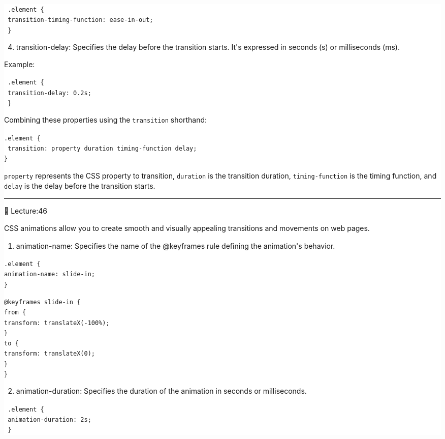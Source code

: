 ```
 .element {
 transition-timing-function: ease-in-out;
 }
```

4. transition-delay: Specifies the delay before the transition starts. It's expressed in seconds (s) or milliseconds (ms).

Example:

```
 .element {
 transition-delay: 0.2s;
 }
```

Combining these properties using the `transition` shorthand:

```
.element {
 transition: property duration timing-function delay;
}
```

`property` represents the CSS property to transition, `duration` is the transition duration, `timing-function` is the timing function, and `delay` is the delay before the transition starts.

---

📌 Lecture:46

CSS animations allow you to create smooth and visually appealing transitions and movements on web pages.

1. animation-name:
   Specifies the name of the @keyframes rule defining the animation's behavior.

```
.element {
animation-name: slide-in;
}
```

```
@keyframes slide-in {
from {
transform: translateX(-100%);
}
to {
transform: translateX(0);
}
}
```

2. animation-duration: Specifies the duration of the animation in seconds or milliseconds.

```
 .element {
 animation-duration: 2s;
 }
```
